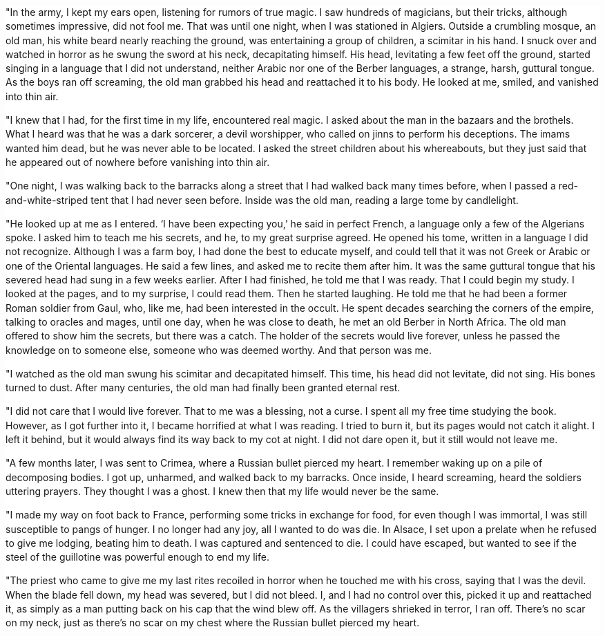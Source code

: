 "In the army, I kept my ears open, listening for rumors of true magic. I saw hundreds of magicians, but their tricks, although sometimes impressive, did not fool me. That was until one night, when I was stationed in Algiers. Outside a crumbling mosque, an old man, his white beard nearly reaching the ground, was entertaining a group of children, a scimitar in his hand. I snuck over and watched in horror as he swung the sword at his neck, decapitating himself. His head, levitating a few feet off the ground, started singing in a language that I did not understand, neither Arabic nor one of the Berber languages, a strange, harsh, guttural tongue. As the boys ran off screaming, the old man grabbed his head and reattached it to his body. He looked at me, smiled, and vanished into thin air.

"I knew that I had, for the first time in my life, encountered real magic. I asked about the man in the bazaars and the brothels. What I heard was that he was a dark sorcerer, a devil worshipper, who called on jinns to perform his deceptions. The imams wanted him dead, but he was never able to be located. I asked the street children about his whereabouts, but they just said that he appeared out of nowhere before vanishing into thin air.

"One night, I was walking back to the barracks along a street that I had walked back many times before, when I passed a red-and-white-striped tent that I had never seen before. Inside was the old man, reading a large tome by candlelight.

"He looked up at me as I entered. ‘I have been expecting you,’ he said in perfect French, a language only a few of the Algerians spoke. I asked him to teach me his secrets, and he, to my great surprise agreed. He opened his tome, written in a language I did not recognize. Although I was a farm boy, I had done the best to educate myself, and could tell that it was not Greek or Arabic or one of the Oriental languages. He said a few lines, and asked me to recite them after him. It was the same guttural tongue that his severed head had sung in a few weeks earlier. After I had finished, he told me that I was ready. That I could begin my study. I looked at the pages, and to my surprise, I could read them. Then he started laughing. He told me that he had been a former Roman soldier from Gaul, who, like me, had been interested in the occult. He spent decades searching the corners of the empire, talking to oracles and mages, until one day, when he was close to death, he met an old Berber in North Africa. The old man offered to show him the secrets, but there was a catch. The holder of the secrets would live forever, unless he passed the knowledge on to someone else, someone who was deemed worthy. And that person was me.

"I watched as the old man swung his scimitar and decapitated himself. This time, his head did not levitate, did not sing. His bones turned to dust. After many centuries, the old man had finally been granted eternal rest.

"I did not care that I would live forever. That to me was a blessing, not a curse. I spent all my free time studying the book. However, as I got further into it, I became horrified at what I was reading. I tried to burn it, but its pages would not catch it alight. I left it behind, but it would always find its way back to my cot at night. I did not dare open it, but it still would not leave me.

"A few months later, I was sent to Crimea, where a Russian bullet pierced my heart. I remember waking up on a pile of decomposing bodies. I got up, unharmed, and walked back to my barracks. Once inside, I heard screaming, heard the soldiers uttering prayers. They thought I was a ghost. I knew then that my life would never be the same.

"I made my way on foot back to France, performing some tricks in exchange for food, for even though I was immortal, I was still susceptible to pangs of hunger. I no longer had any joy, all I wanted to do was die. In Alsace, I set upon a prelate when he refused to give me lodging, beating him to death. I was captured and sentenced to die. I could have escaped, but wanted to see if the steel of the guillotine was powerful enough to end my life.

"The priest who came to give me my last rites recoiled in horror when he touched me with his cross, saying that I was the devil. When the blade fell down, my head was severed, but I did not bleed. I, and I had no control over this, picked it up and reattached it, as simply as a man putting back on his cap that the wind blew off. As the villagers shrieked in terror, I ran off. There’s no scar on my neck, just as there’s no scar on my chest where the Russian bullet pierced my heart.
